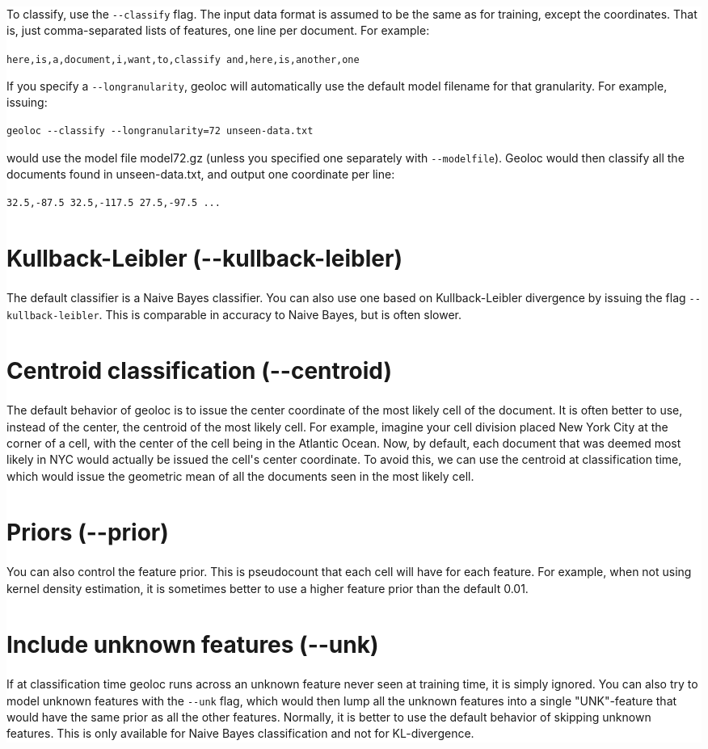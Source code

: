 To classify, use the `--classify` flag. The input data format is assumed to be the same as for training, except the coordinates. That is, just comma-separated lists of features, one line per document. For example:

```
here,is,a,document,i,want,to,classify and,here,is,another,one
```

If you specify a `--longranularity`, geoloc will automatically use the default model filename for that granularity. For example, issuing:

```
geoloc --classify --longranularity=72 unseen-data.txt
```

would use the model file model72.gz (unless you specified one separately with `--modelfile`). Geoloc would then classify all the documents found in unseen-data.txt, and output one coordinate per line:

```
32.5,-87.5 32.5,-117.5 27.5,-97.5 ...
```

# Kullback-Leibler (--kullback-leibler)

The default classifier is a Naive Bayes classifier. You can also use one based on Kullback-Leibler divergence by issuing the flag `--kullback-leibler`. This is comparable in accuracy to Naive Bayes, but is often slower.

# Centroid classification (--centroid)

The default behavior of geoloc is to issue the center coordinate of the most likely cell of the document. It is often better to use, instead of the center, the centroid of the most likely cell. For example, imagine your cell division placed New York City at the corner of a cell, with the center of the cell being in the Atlantic Ocean. Now, by default, each document that was deemed most likely in NYC would actually be issued the cell's center coordinate. To avoid this, we can use the centroid at classification time, which would issue the geometric mean of all the documents seen in the most likely cell.

# Priors (--prior)

You can also control the feature prior. This is pseudocount that each cell will have for each feature. For example, when not using kernel density estimation, it is sometimes better to use a higher feature prior than the default 0.01.

# Include unknown features (--unk)

If at classification time geoloc runs across an unknown feature never seen at training time, it is simply ignored. You can also try to model unknown features with the `--unk` flag, which would then lump all the unknown features into a single "UNK"-feature that would have the same prior as all the other features. Normally, it is better to use the default behavior of skipping unknown features. This is only available for Naive Bayes classification and not for KL-divergence.
